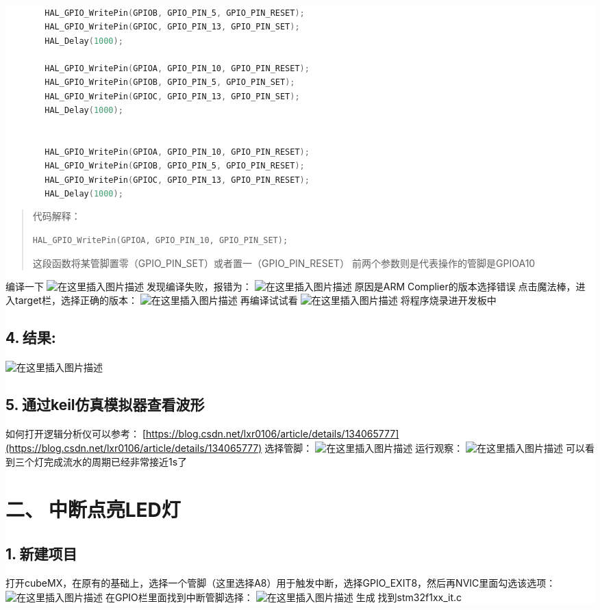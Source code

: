 ~~~c
		HAL_GPIO_WritePin(GPIOB, GPIO_PIN_5, GPIO_PIN_RESET);
		HAL_GPIO_WritePin(GPIOC, GPIO_PIN_13, GPIO_PIN_SET);
		HAL_Delay(1000);
		
		HAL_GPIO_WritePin(GPIOA, GPIO_PIN_10, GPIO_PIN_RESET);
		HAL_GPIO_WritePin(GPIOB, GPIO_PIN_5, GPIO_PIN_SET);
		HAL_GPIO_WritePin(GPIOC, GPIO_PIN_13, GPIO_PIN_SET);
		HAL_Delay(1000);
    
		
		HAL_GPIO_WritePin(GPIOA, GPIO_PIN_10, GPIO_PIN_RESET);
		HAL_GPIO_WritePin(GPIOB, GPIO_PIN_5, GPIO_PIN_RESET);
		HAL_GPIO_WritePin(GPIOC, GPIO_PIN_13, GPIO_PIN_RESET);
		HAL_Delay(1000);
~~~
>代码解释：
>~~~c
>HAL_GPIO_WritePin(GPIOA, GPIO_PIN_10, GPIO_PIN_SET);
>~~~
>这段函数将某管脚置零（GPIO_PIN_SET）或者置一（GPIO_PIN_RESET）
>前两个参数则是代表操作的管脚是GPIOA10



编译一下
![在这里插入图片描述](https://img-blog.csdnimg.cn/af51c0964afb451781700b8a79d8d156.png)
发现编译失败，报错为：
![在这里插入图片描述](https://img-blog.csdnimg.cn/266fcfd69b9d4079ab33398d82f26fe6.png)
原因是ARM Complier的版本选择错误
点击魔法棒，进入target栏，选择正确的版本：
![在这里插入图片描述](https://img-blog.csdnimg.cn/b94892f2520046d0a3ea70e259f690be.png)
再编译试试看
![在这里插入图片描述](https://img-blog.csdnimg.cn/bbc857693ea24e95aa4540e8e3349336.png)
将程序烧录进开发板中
## 4. 结果:
![在这里插入图片描述](https://img-blog.csdnimg.cn/1b9360fb17de491292e659bf3682844b.gif)
## 5. 通过keil仿真模拟器查看波形
如何打开逻辑分析仪可以参考：
[https://blog.csdn.net/lxr0106/article/details/134065777](https://blog.csdn.net/lxr0106/article/details/134065777)
选择管脚：
![在这里插入图片描述](https://img-blog.csdnimg.cn/195156dbcc9c42beab384322c11a38b0.png)
运行观察：
![在这里插入图片描述](https://img-blog.csdnimg.cn/145b750bed0644259738c74e2b7b65c3.png)
可以看到三个灯完成流水的周期已经非常接近1s了
# 二、 中断点亮LED灯
## 1. 新建项目
打开cubeMX，在原有的基础上，选择一个管脚（这里选择A8）用于触发中断，选择GPIO_EXIT8，然后再NVIC里面勾选该选项：
![在这里插入图片描述](https://img-blog.csdnimg.cn/f7876f66cacc4e72821216252e9352e6.png)
在GPIO栏里面找到中断管脚选择：
![在这里插入图片描述](https://img-blog.csdnimg.cn/a784d941cc8744a1a3c604c43f89d34a.png)
生成
找到stm32f1xx_it.c